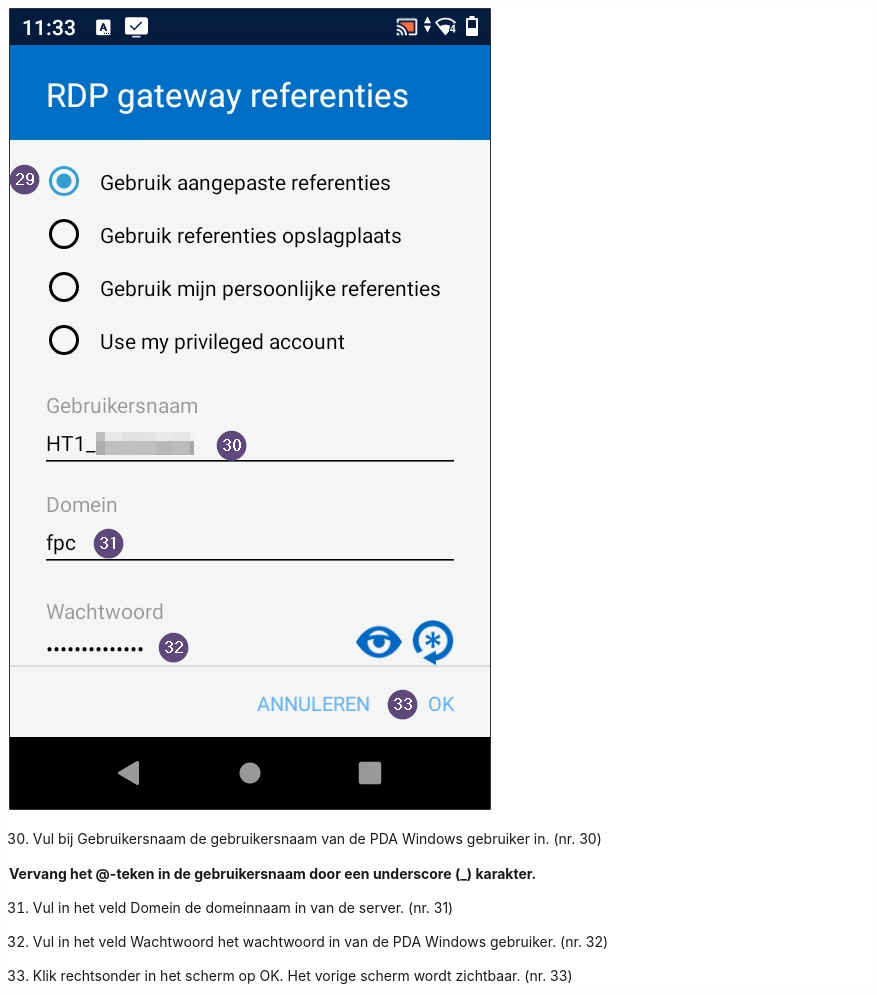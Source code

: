 ![](afbeeldingen/2024-02-28-11-37-50.png)

30. Vul bij Gebruikersnaam de gebruikersnaam van de PDA Windows gebruiker in. (nr. 30)

**Vervang het @-teken in de gebruikersnaam door een underscore (_) karakter.**

31. Vul in het veld Domein de domeinnaam in van de server. (nr. 31)<br>

32. Vul in het veld Wachtwoord het wachtwoord in van de PDA Windows gebruiker. (nr. 32)<br>

33. Klik rechtsonder in het scherm op OK. Het vorige scherm wordt zichtbaar. (nr. 33)
